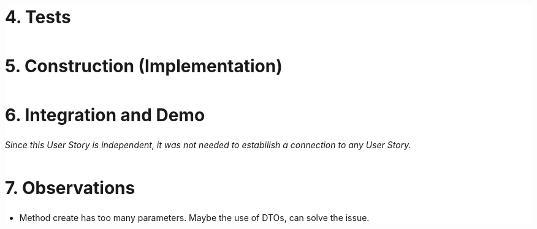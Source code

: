 # 4. Tests 


# 5. Construction (Implementation)

# 6. Integration and Demo 

*Since this User Story is independent, it was not needed to estabilish a connection to any User Story.*

# 7. Observations
* Method create has too many parameters. Maybe the use of DTOs, can solve the issue.






